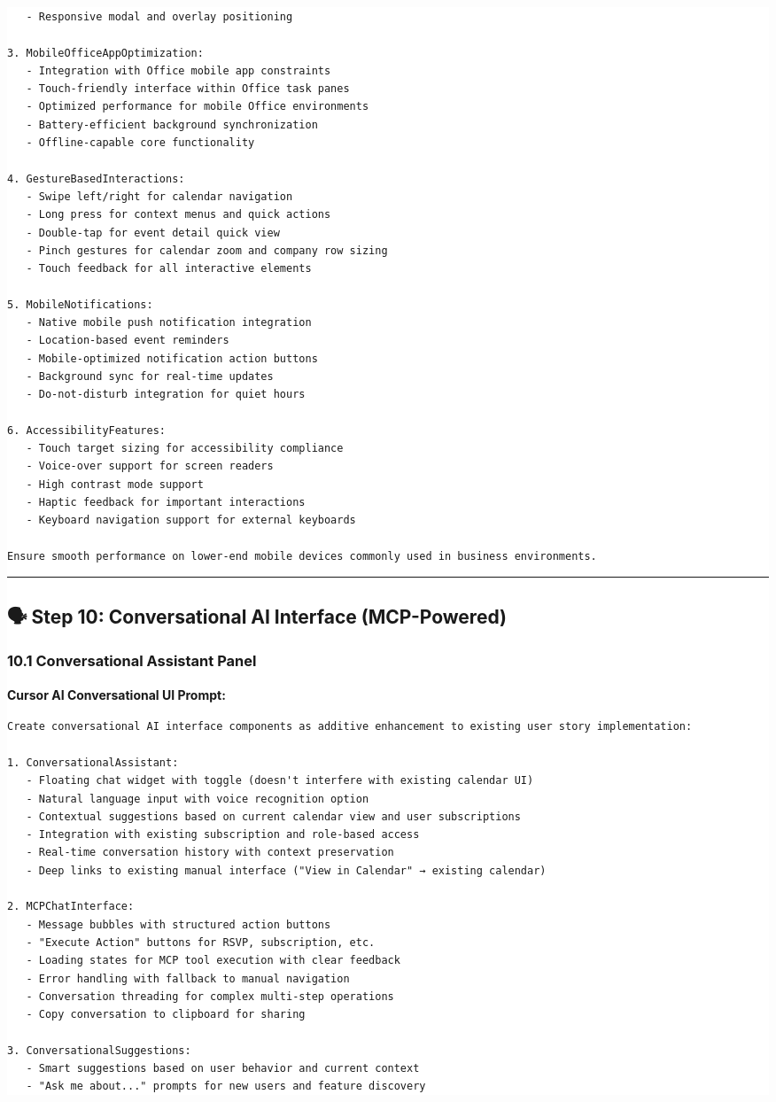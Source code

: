 ```
   - Responsive modal and overlay positioning

3. MobileOfficeAppOptimization:
   - Integration with Office mobile app constraints
   - Touch-friendly interface within Office task panes
   - Optimized performance for mobile Office environments
   - Battery-efficient background synchronization
   - Offline-capable core functionality

4. GestureBasedInteractions:
   - Swipe left/right for calendar navigation
   - Long press for context menus and quick actions
   - Double-tap for event detail quick view
   - Pinch gestures for calendar zoom and company row sizing
   - Touch feedback for all interactive elements

5. MobileNotifications:
   - Native mobile push notification integration
   - Location-based event reminders
   - Mobile-optimized notification action buttons
   - Background sync for real-time updates
   - Do-not-disturb integration for quiet hours

6. AccessibilityFeatures:
   - Touch target sizing for accessibility compliance
   - Voice-over support for screen readers
   - High contrast mode support
   - Haptic feedback for important interactions
   - Keyboard navigation support for external keyboards

Ensure smooth performance on lower-end mobile devices commonly used in business environments.
```

---

## 🗣️ Step 10: Conversational AI Interface (MCP-Powered)

### **10.1 Conversational Assistant Panel**

**Cursor AI Conversational UI Prompt:**
```
Create conversational AI interface components as additive enhancement to existing user story implementation:

1. ConversationalAssistant:
   - Floating chat widget with toggle (doesn't interfere with existing calendar UI)
   - Natural language input with voice recognition option
   - Contextual suggestions based on current calendar view and user subscriptions
   - Integration with existing subscription and role-based access
   - Real-time conversation history with context preservation
   - Deep links to existing manual interface ("View in Calendar" → existing calendar)

2. MCPChatInterface:
   - Message bubbles with structured action buttons
   - "Execute Action" buttons for RSVP, subscription, etc.
   - Loading states for MCP tool execution with clear feedback
   - Error handling with fallback to manual navigation
   - Conversation threading for complex multi-step operations
   - Copy conversation to clipboard for sharing

3. ConversationalSuggestions:
   - Smart suggestions based on user behavior and current context
   - "Ask me about..." prompts for new users and feature discovery
```